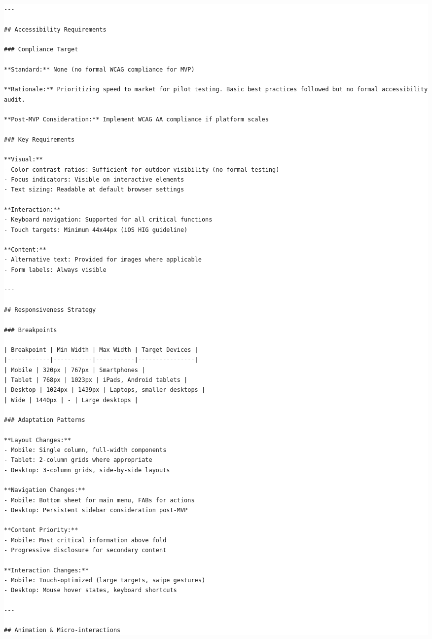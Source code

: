 ```
---

## Accessibility Requirements

### Compliance Target

**Standard:** None (no formal WCAG compliance for MVP)

**Rationale:** Prioritizing speed to market for pilot testing. Basic best practices followed but no formal accessibility audit.

**Post-MVP Consideration:** Implement WCAG AA compliance if platform scales

### Key Requirements

**Visual:**
- Color contrast ratios: Sufficient for outdoor visibility (no formal testing)
- Focus indicators: Visible on interactive elements
- Text sizing: Readable at default browser settings

**Interaction:**
- Keyboard navigation: Supported for all critical functions
- Touch targets: Minimum 44x44px (iOS HIG guideline)

**Content:**
- Alternative text: Provided for images where applicable
- Form labels: Always visible

---

## Responsiveness Strategy

### Breakpoints

| Breakpoint | Min Width | Max Width | Target Devices |
|------------|-----------|-----------|----------------|
| Mobile | 320px | 767px | Smartphones |
| Tablet | 768px | 1023px | iPads, Android tablets |
| Desktop | 1024px | 1439px | Laptops, smaller desktops |
| Wide | 1440px | - | Large desktops |

### Adaptation Patterns

**Layout Changes:**
- Mobile: Single column, full-width components
- Tablet: 2-column grids where appropriate
- Desktop: 3-column grids, side-by-side layouts

**Navigation Changes:**
- Mobile: Bottom sheet for main menu, FABs for actions
- Desktop: Persistent sidebar consideration post-MVP

**Content Priority:**
- Mobile: Most critical information above fold
- Progressive disclosure for secondary content

**Interaction Changes:**
- Mobile: Touch-optimized (large targets, swipe gestures)
- Desktop: Mouse hover states, keyboard shortcuts

---

## Animation & Micro-interactions
```